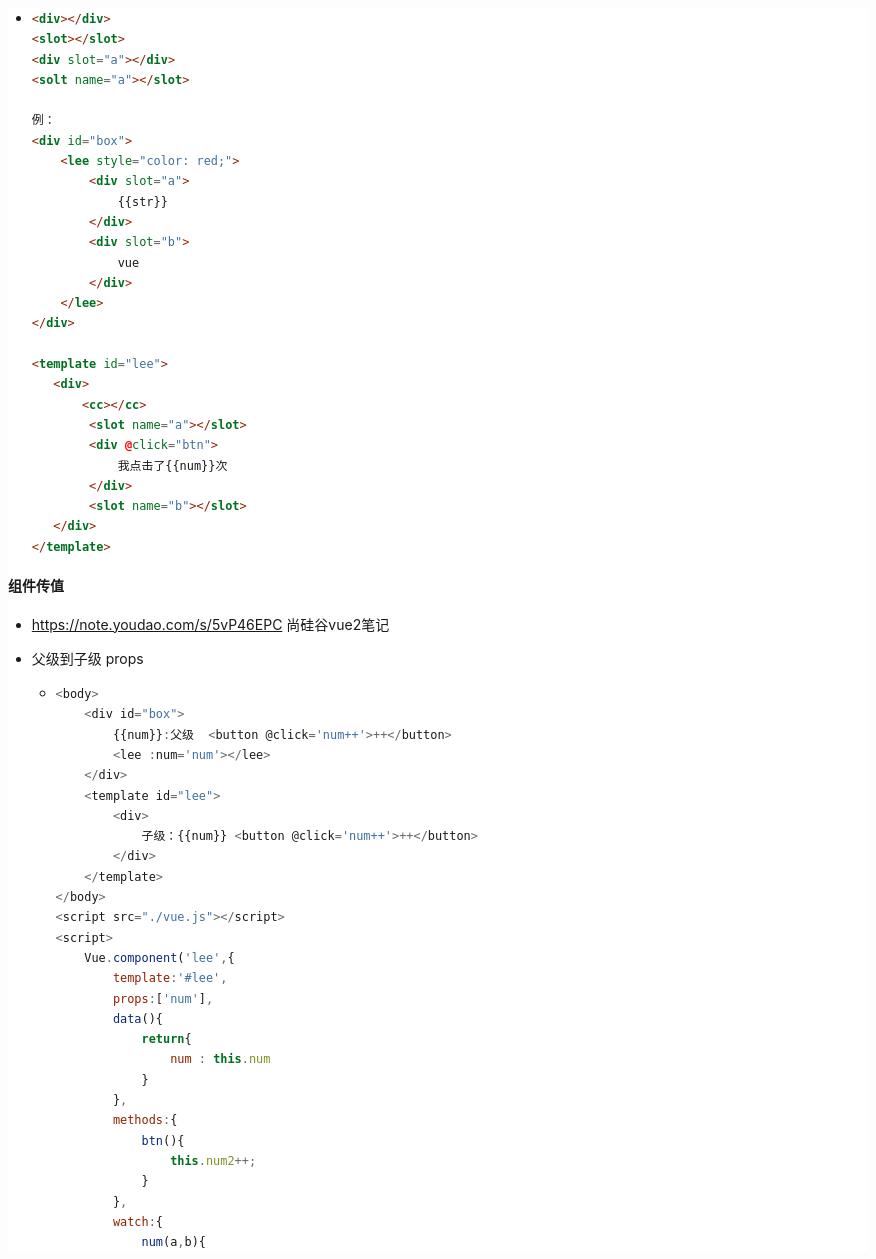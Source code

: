 - ```html
  <div></div>
  <slot></slot>
  <div slot="a"></div>
  <solt name="a"></slot>
  
  例：
  <div id="box">
      <lee style="color: red;">
          <div slot="a">
              {{str}}
          </div>
          <div slot="b">
              vue
          </div>
      </lee>
  </div>
  
  <template id="lee">
     <div>
         <cc></cc>
          <slot name="a"></slot>
          <div @click="btn">
              我点击了{{num}}次
          </div>
          <slot name="b"></slot>
     </div>
  </template>
  ```

#### 组件传值

- https://note.youdao.com/s/5vP46EPC 尚硅谷vue2笔记

- 父级到子级  props

  - ```js
    <body>
        <div id="box">
            {{num}}:父级  <button @click='num++'>++</button>
            <lee :num='num'></lee>
        </div>
        <template id="lee">
            <div>
                子级：{{num}} <button @click='num++'>++</button>
    		</div>
        </template>
    </body>
    <script src="./vue.js"></script>
    <script>
        Vue.component('lee',{
            template:'#lee',
            props:['num'],
            data(){
                return{
                    num : this.num
                }
            },
            methods:{
                btn(){
                    this.num2++;
                }
            },
            watch:{
                num(a,b){
  ```